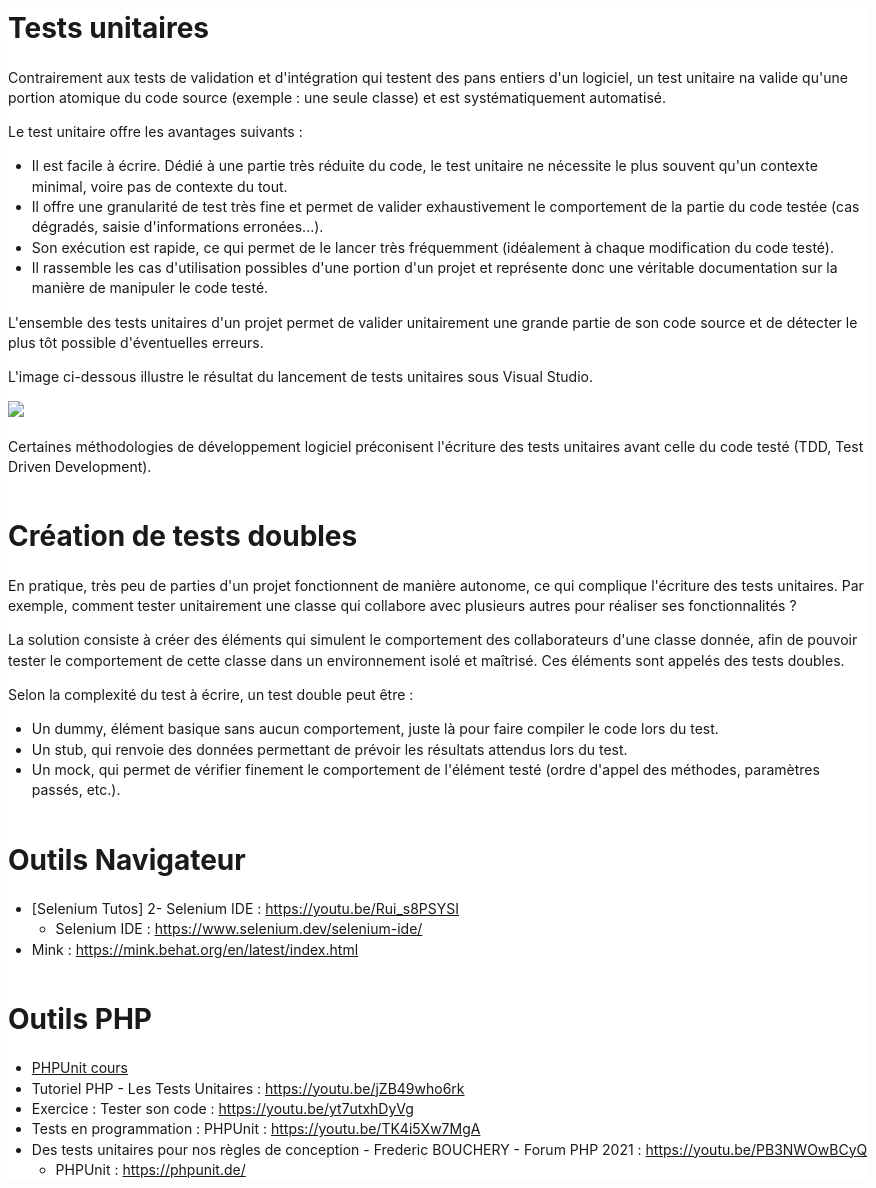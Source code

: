 # Tests unitaires
Contrairement aux tests de validation et d'intégration qui testent des pans entiers d'un logiciel, un test unitaire na valide qu'une portion atomique du code source (exemple : une seule classe) et est systématiquement automatisé.

Le test unitaire offre les avantages suivants :
- Il est facile à écrire. Dédié à une partie très réduite du code, le test unitaire ne nécessite le plus souvent qu'un contexte minimal, voire pas de contexte du tout.
- Il offre une granularité de test très fine et permet de valider exhaustivement le comportement de la partie du code testée (cas dégradés, saisie d'informations erronées...).
- Son exécution est rapide, ce qui permet de le lancer très fréquemment (idéalement à chaque modification du code testé).
- Il rassemble les cas d'utilisation possibles d'une portion d'un projet et représente donc une véritable documentation sur la manière de manipuler le code testé.

L'ensemble des tests unitaires d'un projet permet de valider unitairement une grande partie de son code source et de détecter le plus tôt possible d'éventuelles erreurs.

L'image ci-dessous illustre le résultat du lancement de tests unitaires sous Visual Studio.

![](https://2847164876-files.gitbook.io/~/files/v0/b/gitbook-legacy-files/o/assets%2F-LDB4vgNE8GeGbLj6zqs%2F-LDB6opZ8PcgPlJl9qkn%2F-LDB8sUmgubT_SwzhjGk%2Funit-tests-vs2010.png?generation=1527064792457510&alt=media)

Certaines méthodologies de développement logiciel préconisent l'écriture des tests unitaires avant celle du code testé (TDD, Test Driven Development).

# Création de tests doubles
En pratique, très peu de parties d'un projet fonctionnent de manière autonome, ce qui complique l'écriture des tests unitaires. Par exemple, comment tester unitairement une classe qui collabore avec plusieurs autres pour réaliser ses fonctionnalités ?

La solution consiste à créer des éléments qui simulent le comportement des collaborateurs d'une classe donnée, afin de pouvoir tester le comportement de cette classe dans un environnement isolé et maîtrisé. Ces éléments sont appelés des tests doubles.

Selon la complexité du test à écrire, un test double peut être :
- Un dummy, élément basique sans aucun comportement, juste là pour faire compiler le code lors du test.
- Un stub, qui renvoie des données permettant de prévoir les résultats attendus lors du test.
- Un mock, qui permet de vérifier finement le comportement de l'élément testé (ordre d'appel des méthodes, paramètres passés, etc.).

# Outils Navigateur
- [Selenium Tutos] 2- Selenium IDE : https://youtu.be/Rui_s8PSYSI
    - Selenium IDE : https://www.selenium.dev/selenium-ide/
- Mink : https://mink.behat.org/en/latest/index.html

# Outils PHP
- [PHPUnit cours](./PHPUnitCours.md)
- Tutoriel PHP - Les Tests Unitaires : https://youtu.be/jZB49who6rk
- Exercice : Tester son code : https://youtu.be/yt7utxhDyVg
- Tests en programmation : PHPUnit : https://youtu.be/TK4i5Xw7MgA
- Des tests unitaires pour nos règles de conception - Frederic BOUCHERY - Forum PHP 2021 : https://youtu.be/PB3NWOwBCyQ
    - PHPUnit : https://phpunit.de/
